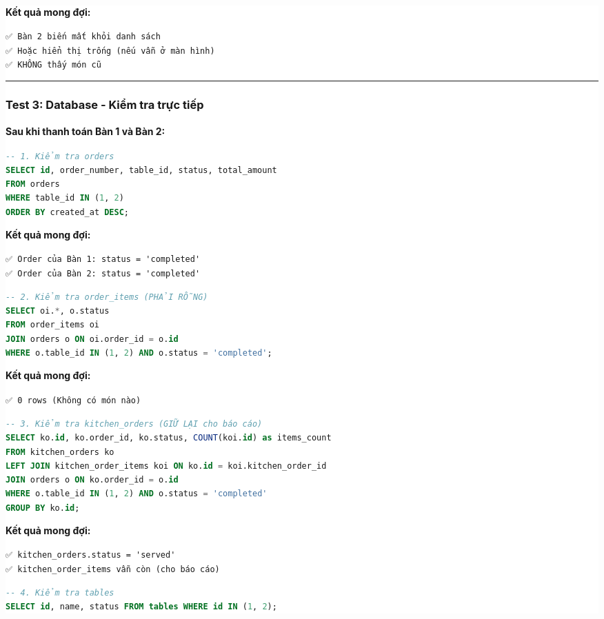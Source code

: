 **Kết quả mong đợi:**
```
✅ Bàn 2 biến mất khỏi danh sách
✅ Hoặc hiển thị trống (nếu vẫn ở màn hình)
✅ KHÔNG thấy món cũ
```

---

### **Test 3: Database - Kiểm tra trực tiếp**

**Sau khi thanh toán Bàn 1 và Bàn 2:**

```sql
-- 1. Kiểm tra orders
SELECT id, order_number, table_id, status, total_amount 
FROM orders 
WHERE table_id IN (1, 2)
ORDER BY created_at DESC;
```

**Kết quả mong đợi:**
```
✅ Order của Bàn 1: status = 'completed'
✅ Order của Bàn 2: status = 'completed'
```

```sql
-- 2. Kiểm tra order_items (PHẢI RỖNG)
SELECT oi.*, o.status 
FROM order_items oi
JOIN orders o ON oi.order_id = o.id
WHERE o.table_id IN (1, 2) AND o.status = 'completed';
```

**Kết quả mong đợi:**
```
✅ 0 rows (Không có món nào)
```

```sql
-- 3. Kiểm tra kitchen_orders (GIỮ LẠI cho báo cáo)
SELECT ko.id, ko.order_id, ko.status, COUNT(koi.id) as items_count
FROM kitchen_orders ko
LEFT JOIN kitchen_order_items koi ON ko.id = koi.kitchen_order_id
JOIN orders o ON ko.order_id = o.id
WHERE o.table_id IN (1, 2) AND o.status = 'completed'
GROUP BY ko.id;
```

**Kết quả mong đợi:**
```
✅ kitchen_orders.status = 'served'
✅ kitchen_order_items vẫn còn (cho báo cáo)
```

```sql
-- 4. Kiểm tra tables
SELECT id, name, status FROM tables WHERE id IN (1, 2);
```
